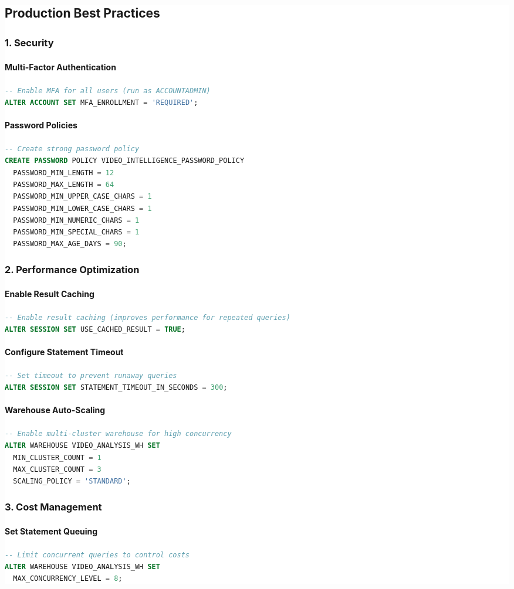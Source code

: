 
## Production Best Practices

### 1. Security

#### Multi-Factor Authentication
```sql
-- Enable MFA for all users (run as ACCOUNTADMIN)
ALTER ACCOUNT SET MFA_ENROLLMENT = 'REQUIRED';
```

#### Password Policies
```sql
-- Create strong password policy
CREATE PASSWORD POLICY VIDEO_INTELLIGENCE_PASSWORD_POLICY
  PASSWORD_MIN_LENGTH = 12
  PASSWORD_MAX_LENGTH = 64
  PASSWORD_MIN_UPPER_CASE_CHARS = 1
  PASSWORD_MIN_LOWER_CASE_CHARS = 1
  PASSWORD_MIN_NUMERIC_CHARS = 1
  PASSWORD_MIN_SPECIAL_CHARS = 1
  PASSWORD_MAX_AGE_DAYS = 90;
```

### 2. Performance Optimization

#### Enable Result Caching
```sql
-- Enable result caching (improves performance for repeated queries)
ALTER SESSION SET USE_CACHED_RESULT = TRUE;
```

#### Configure Statement Timeout
```sql
-- Set timeout to prevent runaway queries
ALTER SESSION SET STATEMENT_TIMEOUT_IN_SECONDS = 300;
```

#### Warehouse Auto-Scaling
```sql
-- Enable multi-cluster warehouse for high concurrency
ALTER WAREHOUSE VIDEO_ANALYSIS_WH SET
  MIN_CLUSTER_COUNT = 1
  MAX_CLUSTER_COUNT = 3
  SCALING_POLICY = 'STANDARD';
```

### 3. Cost Management

#### Set Statement Queuing
```sql
-- Limit concurrent queries to control costs
ALTER WAREHOUSE VIDEO_ANALYSIS_WH SET
  MAX_CONCURRENCY_LEVEL = 8;
```
